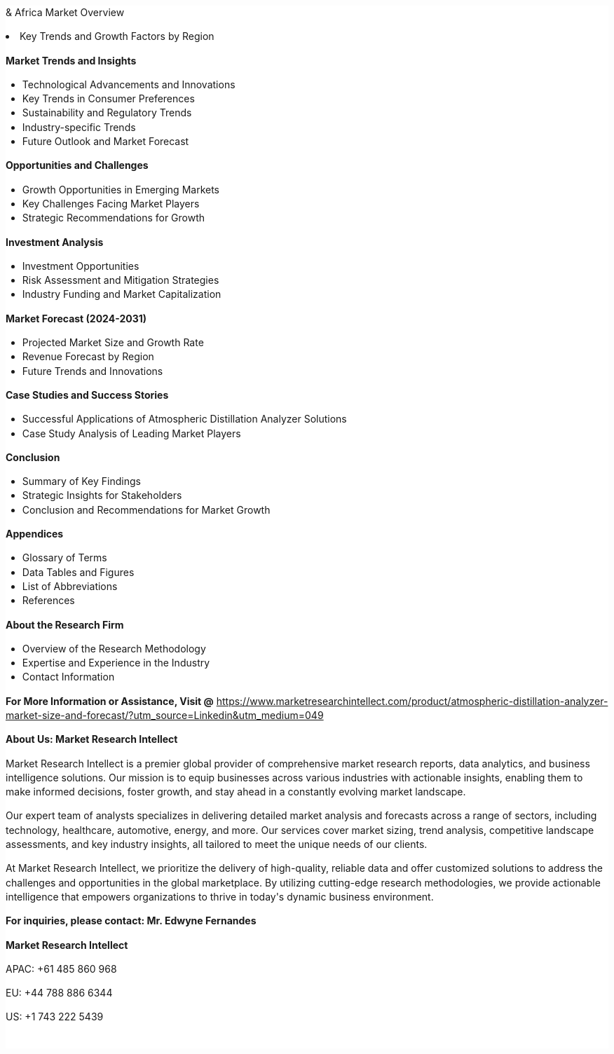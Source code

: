 &amp; Africa Market Overview</li><li>Key Trends and Growth Factors by Region</li></ul><p><strong>Market Trends and Insights</strong></p><ul><li>Technological Advancements and Innovations</li><li>Key Trends in Consumer Preferences</li><li>Sustainability and Regulatory Trends</li><li>Industry-specific Trends</li><li>Future Outlook and Market Forecast</li></ul><p><strong>Opportunities and Challenges</strong></p><ul><li>Growth Opportunities in Emerging Markets</li><li>Key Challenges Facing Market Players</li><li>Strategic Recommendations for Growth</li></ul><p><strong>Investment Analysis</strong></p><ul><li>Investment Opportunities</li><li>Risk Assessment and Mitigation Strategies</li><li>Industry Funding and Market Capitalization</li></ul><p><strong>Market Forecast (2024-2031)</strong></p><ul><li>Projected Market Size and Growth Rate</li><li>Revenue Forecast by Region</li><li>Future Trends and Innovations</li></ul><p><strong>Case Studies and Success Stories</strong></p><ul><li>Successful Applications of Atmospheric Distillation Analyzer Solutions</li><li>Case Study Analysis of Leading Market Players</li></ul><p><strong>Conclusion</strong></p><ul><li>Summary of Key Findings</li><li>Strategic Insights for Stakeholders</li><li>Conclusion and Recommendations for Market Growth</li></ul><p><strong>Appendices</strong></p><ul><li>Glossary of Terms</li><li>Data Tables and Figures</li><li>List of Abbreviations</li><li>References</li></ul><p><strong>About the Research Firm</strong></p><ul><li>Overview of the Research Methodology</li><li>Expertise and Experience in the Industry</li><li>Contact Information</li></ul></div><div class="article-main__content" data-test-id="publishing-text-block"><p><span class="font-[700]"><strong>For More Information or Assistance, Visit @</strong>&nbsp;<a href="https://www.marketresearchintellect.com/product/atmospheric-distillation-analyzer-market-size-and-forecast/?utm_source=Linkedin&utm_medium=049">https://www.marketresearchintellect.com/product/atmospheric-distillation-analyzer-market-size-and-forecast/?utm_source=Linkedin&utm_medium=049</a></span></p><p><strong>About Us: Market Research Intellect</strong></p><p>Market Research Intellect is a premier global provider of comprehensive market research reports, data analytics, and business intelligence solutions. Our mission is to equip businesses across various industries with actionable insights, enabling them to make informed decisions, foster growth, and stay ahead in a constantly evolving market landscape.</p><p>Our expert team of analysts specializes in delivering detailed market analysis and forecasts across a range of sectors, including technology, healthcare, automotive, energy, and more. Our services cover market sizing, trend analysis, competitive landscape assessments, and key industry insights, all tailored to meet the unique needs of our clients.</p><p>At Market Research Intellect, we prioritize the delivery of high-quality, reliable data and offer customized solutions to address the challenges and opportunities in the global marketplace. By utilizing cutting-edge research methodologies, we provide actionable intelligence that empowers organizations to thrive in today's dynamic business environment.</p><p><strong>For inquiries, please contact: Mr. Edwyne Fernandes</strong></p><p><strong>Market Research Intellect</strong></p><p>APAC: +61 485 860 968</p><p>EU: +44 788 886 6344</p><p>US: +1 743 222 5439</p></div><div class="article-main__content" data-test-id="publishing-text-block">&nbsp;</div>
